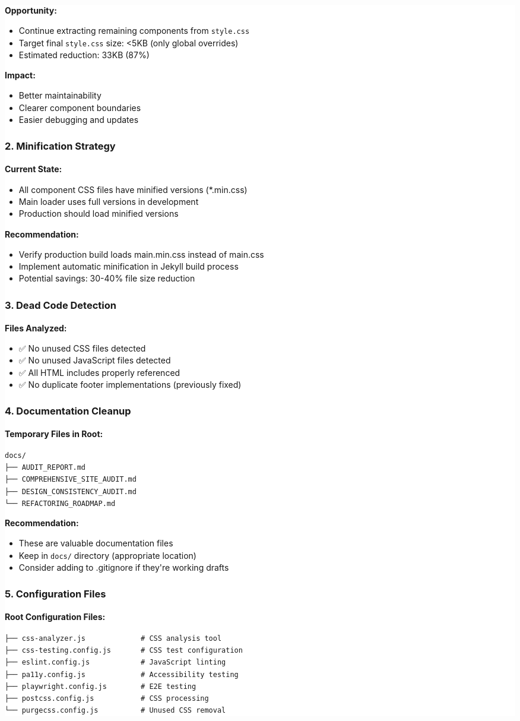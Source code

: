 **Opportunity:**
- Continue extracting remaining components from `style.css`
- Target final `style.css` size: <5KB (only global overrides)
- Estimated reduction: 33KB (87%)

**Impact:**
- Better maintainability
- Clearer component boundaries
- Easier debugging and updates

### 2. Minification Strategy

**Current State:**
- All component CSS files have minified versions (*.min.css)
- Main loader uses full versions in development
- Production should load minified versions

**Recommendation:**
- Verify production build loads main.min.css instead of main.css
- Implement automatic minification in Jekyll build process
- Potential savings: 30-40% file size reduction

### 3. Dead Code Detection

**Files Analyzed:**
- ✅ No unused CSS files detected
- ✅ No unused JavaScript files detected
- ✅ All HTML includes properly referenced
- ✅ No duplicate footer implementations (previously fixed)

### 4. Documentation Cleanup

**Temporary Files in Root:**
```
docs/
├── AUDIT_REPORT.md
├── COMPREHENSIVE_SITE_AUDIT.md
├── DESIGN_CONSISTENCY_AUDIT.md
└── REFACTORING_ROADMAP.md
```

**Recommendation:**
- These are valuable documentation files
- Keep in `docs/` directory (appropriate location)
- Consider adding to .gitignore if they're working drafts

### 5. Configuration Files

**Root Configuration Files:**
```
├── css-analyzer.js             # CSS analysis tool
├── css-testing.config.js       # CSS test configuration
├── eslint.config.js            # JavaScript linting
├── pa11y.config.js             # Accessibility testing
├── playwright.config.js        # E2E testing
├── postcss.config.js           # CSS processing
└── purgecss.config.js          # Unused CSS removal
```
